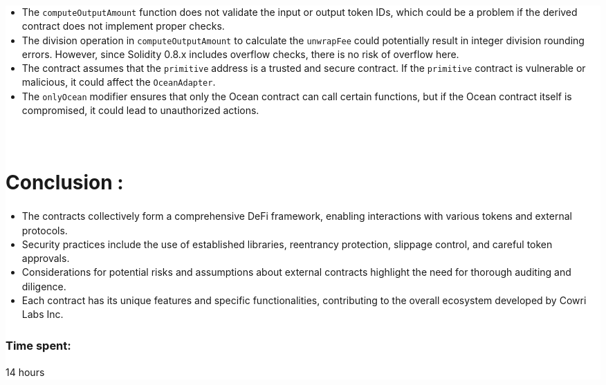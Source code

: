 - The `computeOutputAmount` function does not validate the input or output token IDs, which could be a problem if the derived contract does not implement proper checks.
- The division operation in `computeOutputAmount` to calculate the `unwrapFee` could potentially result in integer division rounding errors. However, since Solidity 0.8.x includes overflow checks, there is no risk of overflow here.
- The contract assumes that the `primitive` address is a trusted and secure contract. If the `primitive` contract is vulnerable or malicious, it could affect the `OceanAdapter`.
- The `onlyOcean` modifier ensures that only the Ocean contract can call certain functions, but if the Ocean contract itself is compromised, it could lead to unauthorized actions.

&nbsp;

# Conclusion **:**

- The contracts collectively form a comprehensive DeFi framework, enabling interactions with various tokens and external protocols.
- Security practices include the use of established libraries, reentrancy protection, slippage control, and careful token approvals.
- Considerations for potential risks and assumptions about external contracts highlight the need for thorough auditing and diligence.
- Each contract has its unique features and specific functionalities, contributing to the overall ecosystem developed by Cowri Labs Inc.

### Time spent:
14 hours